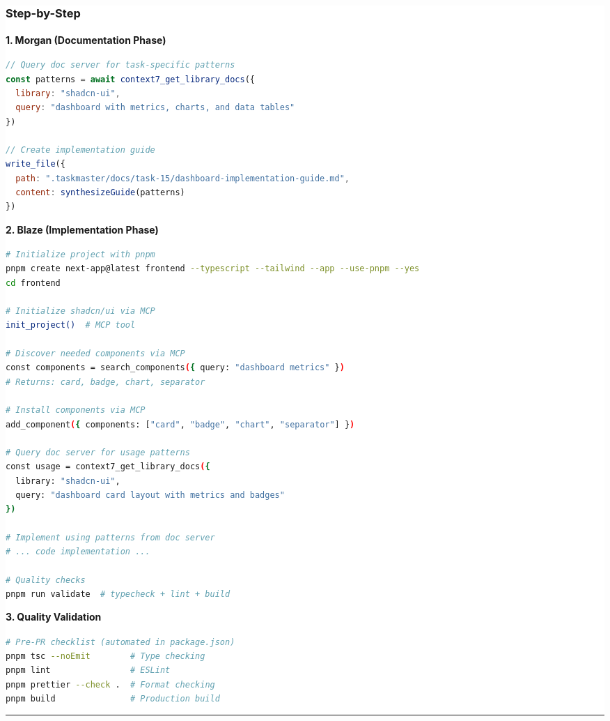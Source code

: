 ### Step-by-Step

**1. Morgan (Documentation Phase)**
```javascript
// Query doc server for task-specific patterns
const patterns = await context7_get_library_docs({
  library: "shadcn-ui",
  query: "dashboard with metrics, charts, and data tables"
})

// Create implementation guide
write_file({
  path: ".taskmaster/docs/task-15/dashboard-implementation-guide.md",
  content: synthesizeGuide(patterns)
})
```

**2. Blaze (Implementation Phase)**
```bash
# Initialize project with pnpm
pnpm create next-app@latest frontend --typescript --tailwind --app --use-pnpm --yes
cd frontend

# Initialize shadcn/ui via MCP
init_project()  # MCP tool

# Discover needed components via MCP
const components = search_components({ query: "dashboard metrics" })
# Returns: card, badge, chart, separator

# Install components via MCP
add_component({ components: ["card", "badge", "chart", "separator"] })

# Query doc server for usage patterns
const usage = context7_get_library_docs({
  library: "shadcn-ui",
  query: "dashboard card layout with metrics and badges"
})

# Implement using patterns from doc server
# ... code implementation ...

# Quality checks
pnpm run validate  # typecheck + lint + build
```

**3. Quality Validation**
```bash
# Pre-PR checklist (automated in package.json)
pnpm tsc --noEmit        # Type checking
pnpm lint                # ESLint
pnpm prettier --check .  # Format checking
pnpm build               # Production build
```

---